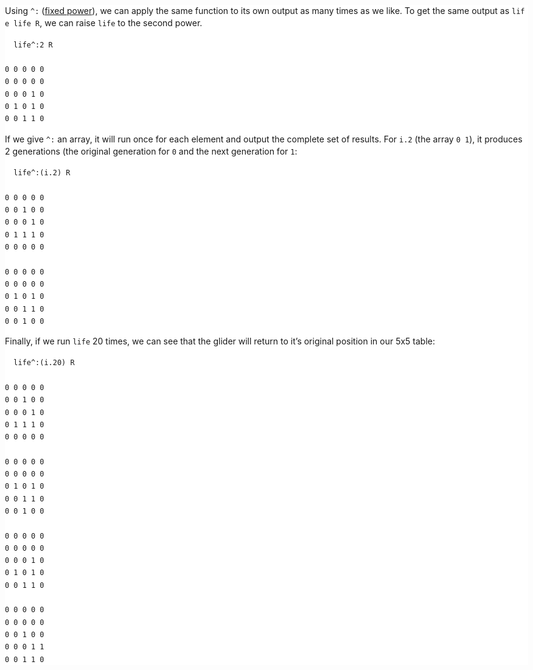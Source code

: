 Using `^:` ([fixed power](http://code.jsoftware.com/wiki/Vocabulary/hatco)), we can apply the same function to its own output as many times as we like. To get the same output as `life life R`, we can raise `life` to the second power.

      life^:2 R
    
    0 0 0 0 0
    0 0 0 0 0
    0 0 0 1 0
    0 1 0 1 0
    0 0 1 1 0

If we give `^:` an array, it will run once for each element and output the complete set of results. For `i.2` (the array `0 1`), it produces 2 generations (the original generation for `0` and the next generation for `1`:

      life^:(i.2) R
    
    0 0 0 0 0
    0 0 1 0 0
    0 0 0 1 0
    0 1 1 1 0
    0 0 0 0 0
    
    0 0 0 0 0
    0 0 0 0 0
    0 1 0 1 0
    0 0 1 1 0
    0 0 1 0 0

Finally, if we run `life` 20 times, we can see that the glider will return to it’s original position in our 5x5 table:

      life^:(i.20) R
    
    0 0 0 0 0
    0 0 1 0 0
    0 0 0 1 0
    0 1 1 1 0
    0 0 0 0 0
    
    0 0 0 0 0
    0 0 0 0 0
    0 1 0 1 0
    0 0 1 1 0
    0 0 1 0 0
    
    0 0 0 0 0
    0 0 0 0 0
    0 0 0 1 0
    0 1 0 1 0
    0 0 1 1 0
    
    0 0 0 0 0
    0 0 0 0 0
    0 0 1 0 0
    0 0 0 1 1
    0 0 1 1 0
    